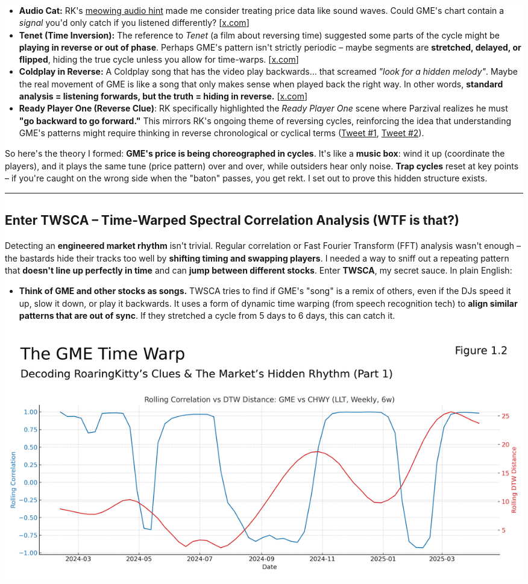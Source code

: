 - **Audio Cat:** RK's [meowing audio hint](https://www.reddit.com/r/Superstonk/comments/1cud9g6/the_weird_audio_in_roaringkittys_last_tweet_as_an/) made me consider treating price data like sound waves. Could GME's chart contain a *signal* you'd only catch if you listened differently? [[x.com](https://x.com/TheRoaringKitty/status/1791540437968392518)]
- **Tenet (Time Inversion):** The reference to *Tenet* (a film about reversing time) suggested some parts of the cycle might be **playing in reverse or out of phase**. Perhaps GME's pattern isn't strictly periodic – maybe segments are **stretched, delayed, or flipped**, hiding the true cycle unless you allow for time-warps. [[x.com](https://x.com/TheRoaringKitty/status/1790826988019528035)]
- **Coldplay in Reverse:** A Coldplay song that has the video play backwards… that screamed *"look for a hidden melody"*. Maybe the real movement of GME is like a song that only makes sense when played back the right way. In other words, **standard analysis = listening forwards, but the truth = hiding in reverse.** [[x.com](https://x.com/TheRoaringKitty/status/1791551762295337243)]
- **Ready Player One (Reverse Clue)**: RK specifically highlighted the *Ready Player One* scene where Parzival realizes he must **"go backward to go forward."** This mirrors RK's ongoing theme of reversing cycles, reinforcing the idea that understanding GME's patterns might require thinking in reverse chronological or cyclical terms ([Tweet #1](https://x.com/TheRoaringKitty/status/1400124740291923968/video/1), [Tweet #2](https://x.com/TheRoaringKitty/status/1790049362846117942)).

So here's the theory I formed: **GME's price is being choreographed in cycles**. It's like a **music box**: wind it up (coordinate the players), and it plays the same tune (price pattern) over and over, while outsiders hear only noise. **Trap cycles** reset at key points – if you're caught on the wrong side when the "baton" passes, you get rekt. I set out to prove this hidden structure exists.

---

## Enter TWSCA – Time-Warped Spectral Correlation Analysis (WTF is that?)

Detecting an **engineered market rhythm** isn't trivial. Regular correlation or Fast Fourier Transform (FFT) analysis wasn't enough – the bastards hide their tracks too well by **shifting timing and swapping players**. I needed a way to sniff out a repeating pattern that **doesn't line up perfectly in time** and can **jump between different stocks**. Enter **TWSCA**, my secret sauce. In plain English:

- **Think of GME and other stocks as songs.** TWSCA tries to find if GME's "song" is a remix of others, even if the DJs speed it up, slow it down, or play it backwards. It uses a form of dynamic time warping (from speech recognition tech) to **align similar patterns that are out of sync**. If they stretched a cycle from 5 days to 6 days, this can catch it.

![Figure_1_2_rolling-correlation-dtw-gme-chwy.png](https://github.com/TheGameStopsNow/market-research/blob/main/posts/post_01_timewarp/post_01-GME_Timewarp-Decoding_RoaringKittys_Clues/.assets/Figure_1_2_rolling-correlation-dtw-gme-chwy.png?raw=true)
